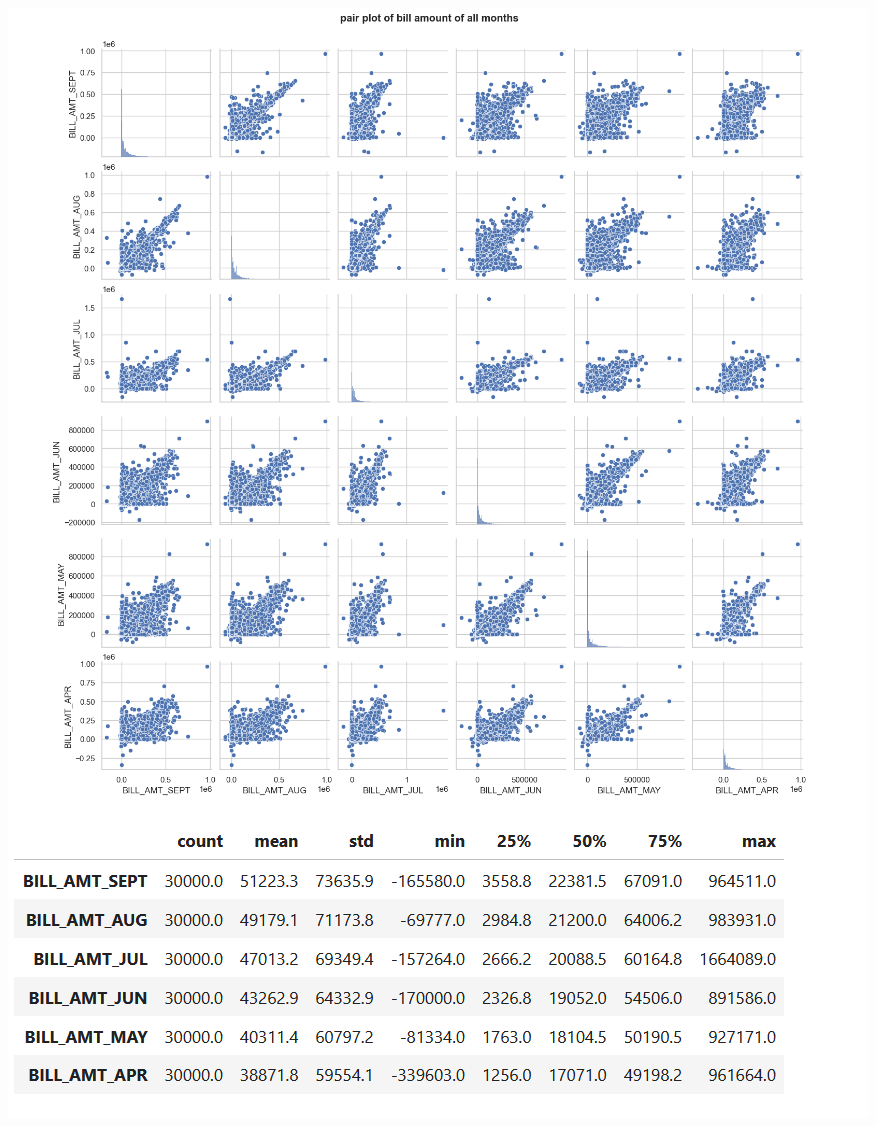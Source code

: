 ![pariplot_billamount](Images/pariplot_billamount.PNG)

![BILL_AMNT_DESCRIBE](Images/BILL_AMNT_DESCRIBE.PNG) 
 